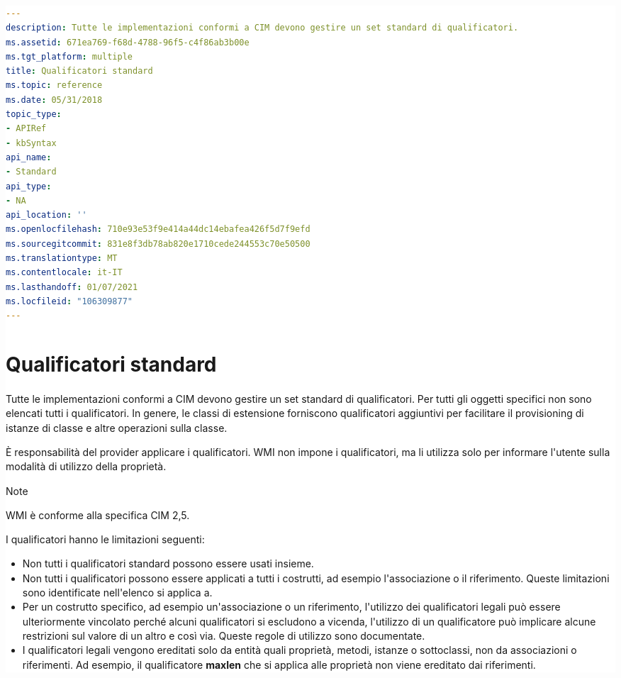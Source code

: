 ```yaml
---
description: Tutte le implementazioni conformi a CIM devono gestire un set standard di qualificatori.
ms.assetid: 671ea769-f68d-4788-96f5-c4f86ab3b00e
ms.tgt_platform: multiple
title: Qualificatori standard
ms.topic: reference
ms.date: 05/31/2018
topic_type:
- APIRef
- kbSyntax
api_name:
- Standard
api_type:
- NA
api_location: ''
ms.openlocfilehash: 710e93e53f9e414a44dc14ebafea426f5d7f9efd
ms.sourcegitcommit: 831e8f3db78ab820e1710cede244553c70e50500
ms.translationtype: MT
ms.contentlocale: it-IT
ms.lasthandoff: 01/07/2021
ms.locfileid: "106309877"
---
```

# <a name="standard-qualifiers"></a>Qualificatori standard

Tutte le implementazioni conformi a CIM devono gestire un set standard di qualificatori. Per tutti gli oggetti specifici non sono elencati tutti i qualificatori. In genere, le classi di estensione forniscono qualificatori aggiuntivi per facilitare il provisioning di istanze di classe e altre operazioni sulla classe.

È responsabilità del provider applicare i qualificatori. WMI non impone i qualificatori, ma li utilizza solo per informare l'utente sulla modalità di utilizzo della proprietà.

> [!Note]  
> WMI è conforme alla specifica CIM 2,5.

 

I qualificatori hanno le limitazioni seguenti:

-   Non tutti i qualificatori standard possono essere usati insieme.
-   Non tutti i qualificatori possono essere applicati a tutti i costrutti, ad esempio l'associazione o il riferimento. Queste limitazioni sono identificate nell'elenco si applica a.
-   Per un costrutto specifico, ad esempio un'associazione o un riferimento, l'utilizzo dei qualificatori legali può essere ulteriormente vincolato perché alcuni qualificatori si escludono a vicenda, l'utilizzo di un qualificatore può implicare alcune restrizioni sul valore di un altro e così via. Queste regole di utilizzo sono documentate.
-   I qualificatori legali vengono ereditati solo da entità quali proprietà, metodi, istanze o sottoclassi, non da associazioni o riferimenti. Ad esempio, il qualificatore **maxlen** che si applica alle proprietà non viene ereditato dai riferimenti.
